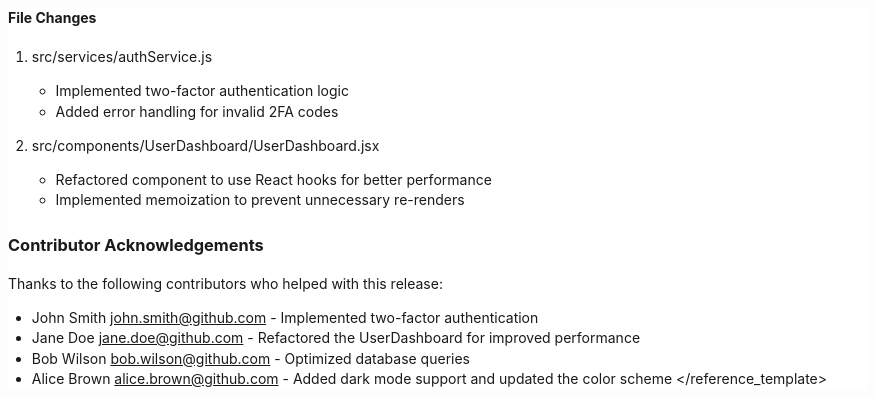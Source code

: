 #### File Changes
1. src/services/authService.js
   - Implemented two-factor authentication logic
   - Added error handling for invalid 2FA codes

2. src/components/UserDashboard/UserDashboard.jsx
   - Refactored component to use React hooks for better performance
   - Implemented memoization to prevent unnecessary re-renders

### Contributor Acknowledgements
Thanks to the following contributors who helped with this release:
- John Smith <john.smith@github.com> - Implemented two-factor authentication
- Jane Doe <jane.doe@github.com> - Refactored the UserDashboard for improved performance
- Bob Wilson <bob.wilson@github.com> - Optimized database queries
- Alice Brown <alice.brown@github.com> - Added dark mode support and updated the color scheme
</reference_template>
